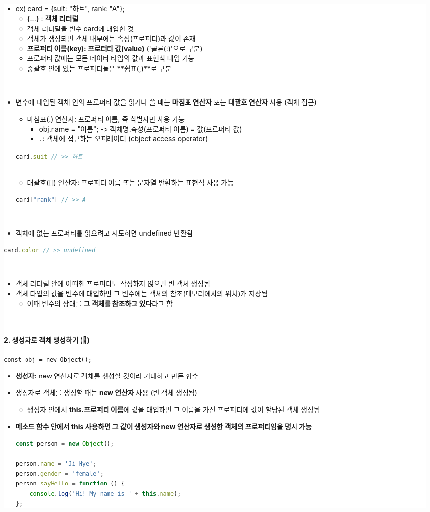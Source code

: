 - ex)  card = {suit: "하트", rank: "A"};
	- {...} : **객체 리터럴**
	- 객체 리터럴을 변수 card에 대입한 것
	- 객체가 생성되면 객체 내부에는 속성(프로퍼티)과 값이 존재
	- **프로퍼티 이름(key): 프로터티 값(value)** ('콜론(:)'으로 구분)
	- 프로퍼티 값에는 모든 데이터 타입의 값과 표현식 대입 가능
	- 중괄호 안에 있는 프로퍼티들은 **쉼표(,)**로 구분

<br>

- 변수에 대입된 객체 안의 프로퍼티 값을 읽거나 쓸 때는 **마침표 연산자** 또는 **대괄호 연산자** 사용 (객체 접근)
	- 마침표(.) 연산자: 프로퍼티 이름, 즉 식별자만 사용 가능
	    - obj.name = "이름"; -> 객체명.속성(프로퍼티 이름) = 값(프로퍼티 값)
	    - `.`: 객체에 접근하는 오퍼레이터 (object access operator)

    ```js
    card.suit // >> 하트
    ```

    <br>

	- 대괄호([]) 연산자: 프로퍼티 이름 또는 문자열 반환하는 표현식 사용 가능

    ```js
    card["rank"] // >> A
    ```

<br>

- 객체에 없는 프로퍼티를 읽으려고 시도하면 undefined 반환됨

```js
card.color // >> undefined
```

<br>


- 객체 리터럴 안에 어떠한 프로퍼티도 작성하지 않으면 빈 객체 생성됨
- 객체 타입의 값을 변수에 대입하면 그 변수에는 객체의 참조(메모리에서의 위치)가 저장됨
	- 이때 변수의 상태를 **그 객체를 참조하고 있다**라고 함

<br>

#### **2. 생성자로 객체 생성하기 (🥲)**

`const obj = new Object();`

- **생성자**: new 연산자로 객체를 생성할 것이라 기대하고 만든 함수
- 생성자로 객체를 생성할 때는 **new 연산자** 사용 (빈 객체 생성됨)
	- 생성자 안에서 **this.프로퍼티 이름**에 값을 대입하면 그 이름을 가진 프로퍼티에 값이 할당된 객체 생성됨
- **메소드 함수 안에서 this 사용하면 그 값이 생성자와 new 연산자로 생성한 객체의 프로퍼티임을 명시 가능**

	```js
	const person = new Object();

	person.name = 'Ji Hye';
	person.gender = 'female';
	person.sayHello = function () {
	    console.log('Hi! My name is ' + this.name);
	};
